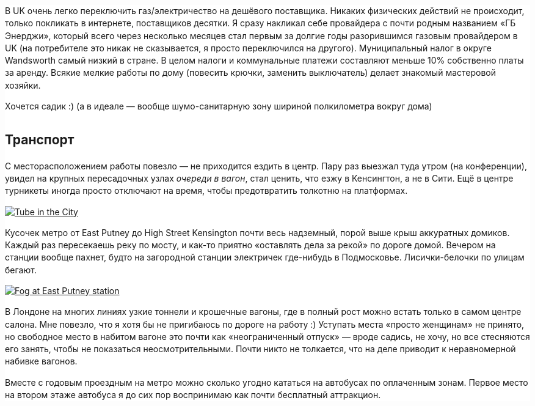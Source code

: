 В UK очень легко переключить газ/электричество на дешёвого поставщика.
Никаких физических действий не происходит, только покликать в
интернете, поставщиков десятки. Я сразу накликал себе провайдера с
почти родным названием «ГБ Энерджи», который всего через несколько
месяцев стал первым за долгие годы разорившимся газовым провайдером в
UK (на потребителе это никак не сказывается, я просто переключился на
другого). Муниципальный налог в округе Wandsworth самый низкий в
стране. В целом налоги и коммунальные платежи составляют меньше 10%
собственно платы за аренду. Всякие мелкие работы по дому (повесить
крючки, заменить выключатель) делает знакомый мастеровой хозяйки.

Хочется садик :) (а в идеале — вообще шумо-санитарную зону шириной
полкилометра вокруг дома)

## Транспорт

С месторасположением работы повезло — не приходится ездить в центр.
Пару раз выезжал туда утром (на конференции), увидел на крупных
пересадочных узлах *очереди в вагон*, стал ценить, что езжу в
Кенсингтон, а не в Сити. Ещё в центре турникеты иногда просто
отключают на время, чтобы предотвратить толкотню на платформах.

<a data-flickr-embed="true"
href="https://www.flickr.com/photos/nothingpersonal/31063714766/in/datetaken/"
title="Tube in the City"><img
src="https://farm6.staticflickr.com/5646/31063714766_012b6f4cc9.jpg"
width="500" height="375" alt="Tube in the City"></a>

Кусочек метро от East Putney до High Street Kensington почти весь
надземный, порой выше крыш аккуратных домиков. Каждый раз пересекаешь
реку по мосту, и как-то приятно «оставлять дела за рекой» по дороге
домой. Вечером на станции вообще пахнет, будто на загородной станции
электричек где-нибудь в Подмосковье. Лисички-белочки по улицам бегают.

<a data-flickr-embed="true"
href="https://www.flickr.com/photos/nothingpersonal/25680036676/in/datetaken/"
title="Fog at East Putney station"><img
src="https://farm2.staticflickr.com/1547/25680036676_099177207e.jpg"
width="500" height="375" alt="Fog at East Putney station"></a>

В Лондоне на многих линиях узкие тоннели и крошечные вагоны, где в
полный рост можно встать только в самом центре салона. Мне повезло,
что я хотя бы не пригибаюсь по дороге на работу :) Уступать места
«просто женщинам» не принято, но свободное место в набитом вагоне это
почти как «неограниченный отпуск» — вроде садись, не хочу, но все
стесняются его занять, чтобы не показаться неосмотрительными. Почти
никто не толкается, что на деле приводит к неравномерной набивке
вагонов.

Вместе с годовым проездным на метро можно сколько угодно кататься на
автобусах по оплаченным зонам. Первое место на втором этаже автобуса я
до сих пор воспринимаю как почти бесплатный аттракцион.

[uk-prc]: http://www.gov.uk/register-with-the-police

[spareroom]: http://spareroom.co.uk

[bank-quest]: http://dzhus.org/posts/2015-08-29-uk-bank.html

